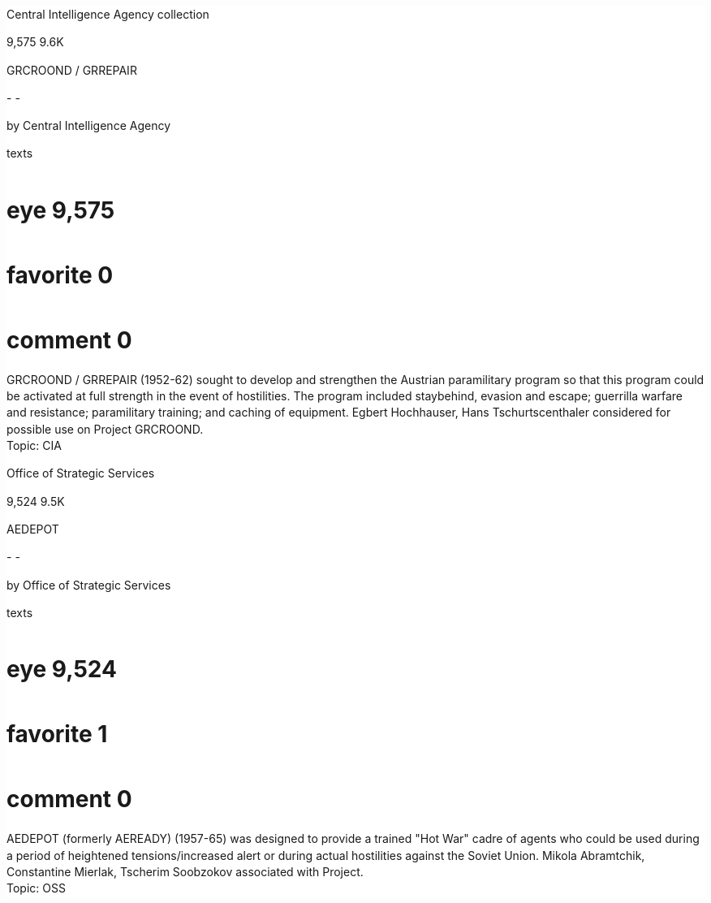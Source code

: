<a href="/details/cia-collection" class="stealth"></a>

Central Intelligence Agency collection

9,575 9.6K

[](/details/GRCROOND "GRCROOND / GRREPAIR")

GRCROOND / GRREPAIR

\- -

<span class="hidden-lists">by</span> <span class="byv" title="Central Intelligence Agency">Central Intelligence Agency</span>

<span class="iconochive-texts" aria-hidden="true"></span><span class="sr-only">texts</span>

<span class="iconochive-eye" aria-hidden="true"></span><span class="sr-only">eye</span> 9,575
=============================================================================================

<span class="iconochive-favorite" aria-hidden="true"></span><span class="sr-only">favorite</span> 0
===================================================================================================

<span class="iconochive-comment" aria-hidden="true"></span><span class="sr-only">comment</span> 0
=================================================================================================

GRCROOND / GRREPAIR (1952-62) sought to develop and strengthen the Austrian paramilitary program so that this program could be activated at full strength in the event of hostilities. The program included staybehind, evasion and escape; guerrilla warfare and resistance; paramilitary training; and caching of equipment. Egbert Hochhauser, Hans Tschurtscenthaler considered for possible use on Project GRCROOND.  
Topic: CIA  

<a href="/details/office-strategic-services" class="stealth"></a>

Office of Strategic Services

9,524 9.5K

[](/details/AEDEPOT "AEDEPOT")

AEDEPOT

\- -

<span class="hidden-lists">by</span> <span class="byv" title="Office of Strategic Services">Office of Strategic Services</span>

<span class="iconochive-texts" aria-hidden="true"></span><span class="sr-only">texts</span>

<span class="iconochive-eye" aria-hidden="true"></span><span class="sr-only">eye</span> 9,524
=============================================================================================

<span class="iconochive-favorite" aria-hidden="true"></span><span class="sr-only">favorite</span> 1
===================================================================================================

<span class="iconochive-comment" aria-hidden="true"></span><span class="sr-only">comment</span> 0
=================================================================================================

AEDEPOT (formerly AEREADY) (1957-65) was designed to provide a trained "Hot War" cadre of agents who could be used during a period of heightened tensions/increased alert or during actual hostilities against the Soviet Union. Mikola Abramtchik, Constantine Mierlak, Tscherim Soobzokov associated with Project.  
Topic: OSS  
